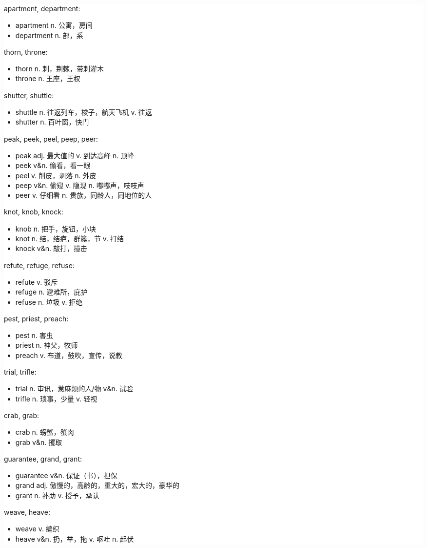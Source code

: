 apartment, department:

- apartment n. 公寓，房间
- department n. 部，系

thorn, throne:

- thorn n. 刺，荆棘，带刺灌木
- throne n. 王座，王权

shutter, shuttle:

- shuttle n. 往返列车，梭子，航天飞机 v. 往返
- shutter n. 百叶窗，快门

peak, peek, peel, peep, peer:

- peak adj. 最大值的 v. 到达高峰 n. 顶峰
- peek v&n. 偷看，看一眼
- peel v. 削皮，剥落 n. 外皮
- peep v&n. 偷窥 v. 隐现 n. 嘟嘟声，吱吱声
- peer v. 仔细看 n. 贵族，同龄人，同地位的人

knot, knob, knock:

- knob n. 把手，旋钮，小块
- knot n. 结，结疤，群簇，节 v. 打结
- knock v&n. 敲打，撞击

refute, refuge, refuse:

- refute v. 驳斥
- refuge n. 避难所，庇护
- refuse n. 垃圾 v. 拒绝

pest, priest, preach:

- pest n. 害虫
- priest n. 神父，牧师
- preach v. 布道，鼓吹，宣传，说教

trial, trifle:

- trial n. 审讯，惹麻烦的人/物 v&n. 试验
- trifle n. 琐事，少量 v. 轻视

crab, grab:

- crab n. 螃蟹，蟹肉
- grab v&n. 攫取

guarantee, grand, grant:

- guarantee v&n. 保证（书），担保
- grand adj. 傲慢的，高龄的，重大的，宏大的，豪华的
- grant n. 补助 v. 授予，承认

weave, heave:

- weave v. 编织
- heave v&n. 扔，举，拖 v. 呕吐 n. 起伏
